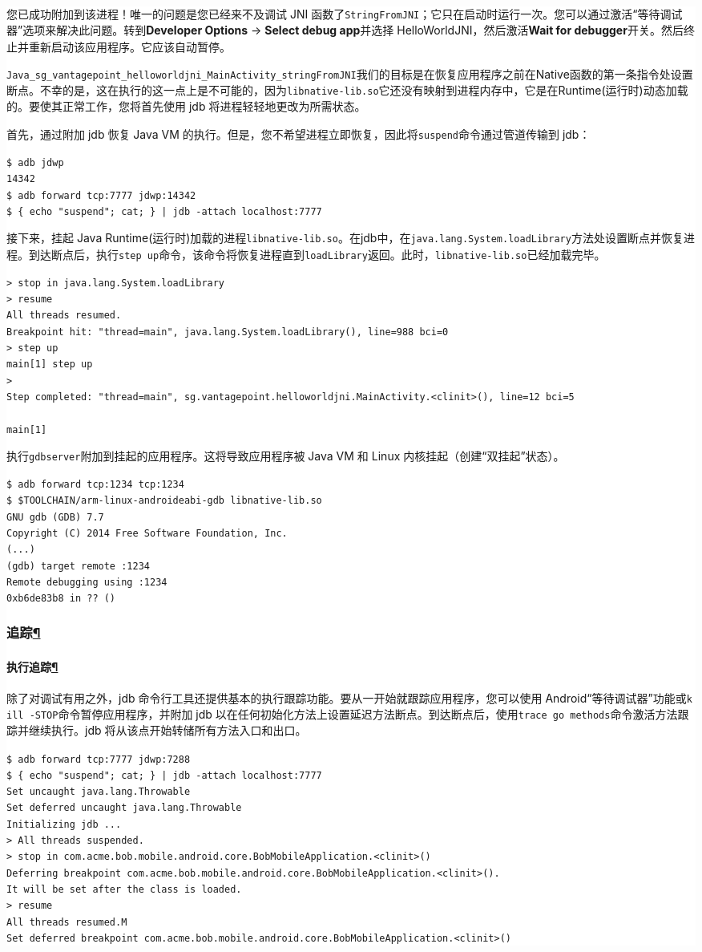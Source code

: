 您已成功附加到该进程！唯一的问题是您已经来不及调试 JNI 函数了`StringFromJNI`；它只在启动时运行一次。您可以通过激活“等待调试器”选项来解决此问题。转到**Developer Options** -> **Select debug app**并选择 HelloWorldJNI，然后激活**Wait for debugger**开关。然后终止并重新启动该应用程序。它应该自动暂停。

`Java_sg_vantagepoint_helloworldjni_MainActivity_stringFromJNI`我们的目标是在恢复应用程序之前在Native函数的第一条指令处设置断点。不幸的是，这在执行的这一点上是不可能的，因为`libnative-lib.so`它还没有映射到进程内存中，它是在Runtime(运行时)动态加载的。要使其正常工作，您将首先使用 jdb 将进程轻轻地更改为所需状态。

首先，通过附加 jdb 恢复 Java VM 的执行。但是，您不希望进程立即恢复，因此将`suspend`命令通过管道传输到 jdb：

```
$ adb jdwp
14342
$ adb forward tcp:7777 jdwp:14342
$ { echo "suspend"; cat; } | jdb -attach localhost:7777
```

接下来，挂起 Java Runtime(运行时)加载的进程`libnative-lib.so`。在jdb中，在`java.lang.System.loadLibrary`方法处设置断点并恢复进程。到达断点后，执行`step up`命令，该命令将恢复进程直到`loadLibrary`返回。此时，`libnative-lib.so`已经加载完毕。

```
> stop in java.lang.System.loadLibrary
> resume
All threads resumed.
Breakpoint hit: "thread=main", java.lang.System.loadLibrary(), line=988 bci=0
> step up
main[1] step up
>
Step completed: "thread=main", sg.vantagepoint.helloworldjni.MainActivity.<clinit>(), line=12 bci=5

main[1]
```

执行`gdbserver`附加到挂起的应用程序。这将导致应用程序被 Java VM 和 Linux 内核挂起（创建“双挂起”状态）。

```
$ adb forward tcp:1234 tcp:1234
$ $TOOLCHAIN/arm-linux-androideabi-gdb libnative-lib.so
GNU gdb (GDB) 7.7
Copyright (C) 2014 Free Software Foundation, Inc.
(...)
(gdb) target remote :1234
Remote debugging using :1234
0xb6de83b8 in ?? ()
```

### 追踪[¶](https://mas.owasp.org/MASTG/Android/0x05c-Reverse-Engineering-and-Tampering/#tracing)

#### 执行追踪[¶](https://mas.owasp.org/MASTG/Android/0x05c-Reverse-Engineering-and-Tampering/#execution-tracing)

除了对调试有用之外，jdb 命令行工具还提供基本的执行跟踪功能。要从一开始就跟踪应用程序，您可以使用 Android“等待调试器”功能或`kill -STOP`命令暂停应用程序，并附加 jdb 以在任何初始化方法上设置延迟方法断点。到达断点后，使用`trace go methods`命令激活方法跟踪并继续执行。jdb 将从该点开始转储所有方法入口和出口。

```
$ adb forward tcp:7777 jdwp:7288
$ { echo "suspend"; cat; } | jdb -attach localhost:7777
Set uncaught java.lang.Throwable
Set deferred uncaught java.lang.Throwable
Initializing jdb ...
> All threads suspended.
> stop in com.acme.bob.mobile.android.core.BobMobileApplication.<clinit>()
Deferring breakpoint com.acme.bob.mobile.android.core.BobMobileApplication.<clinit>().
It will be set after the class is loaded.
> resume
All threads resumed.M
Set deferred breakpoint com.acme.bob.mobile.android.core.BobMobileApplication.<clinit>()

```